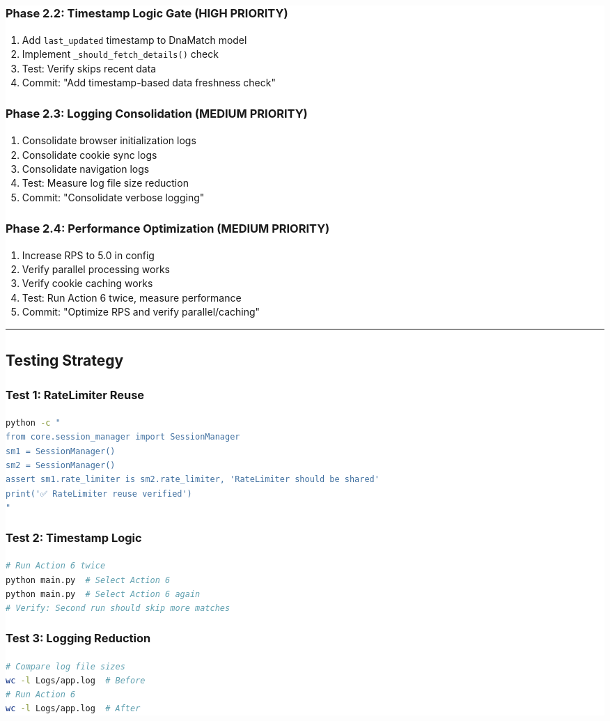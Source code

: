 ### Phase 2.2: Timestamp Logic Gate (HIGH PRIORITY)
1. Add `last_updated` timestamp to DnaMatch model
2. Implement `_should_fetch_details()` check
3. Test: Verify skips recent data
4. Commit: "Add timestamp-based data freshness check"

### Phase 2.3: Logging Consolidation (MEDIUM PRIORITY)
1. Consolidate browser initialization logs
2. Consolidate cookie sync logs
3. Consolidate navigation logs
4. Test: Measure log file size reduction
5. Commit: "Consolidate verbose logging"

### Phase 2.4: Performance Optimization (MEDIUM PRIORITY)
1. Increase RPS to 5.0 in config
2. Verify parallel processing works
3. Verify cookie caching works
4. Test: Run Action 6 twice, measure performance
5. Commit: "Optimize RPS and verify parallel/caching"

---

## Testing Strategy

### Test 1: RateLimiter Reuse
```bash
python -c "
from core.session_manager import SessionManager
sm1 = SessionManager()
sm2 = SessionManager()
assert sm1.rate_limiter is sm2.rate_limiter, 'RateLimiter should be shared'
print('✅ RateLimiter reuse verified')
"
```

### Test 2: Timestamp Logic
```bash
# Run Action 6 twice
python main.py  # Select Action 6
python main.py  # Select Action 6 again
# Verify: Second run should skip more matches
```

### Test 3: Logging Reduction
```bash
# Compare log file sizes
wc -l Logs/app.log  # Before
# Run Action 6
wc -l Logs/app.log  # After
```
